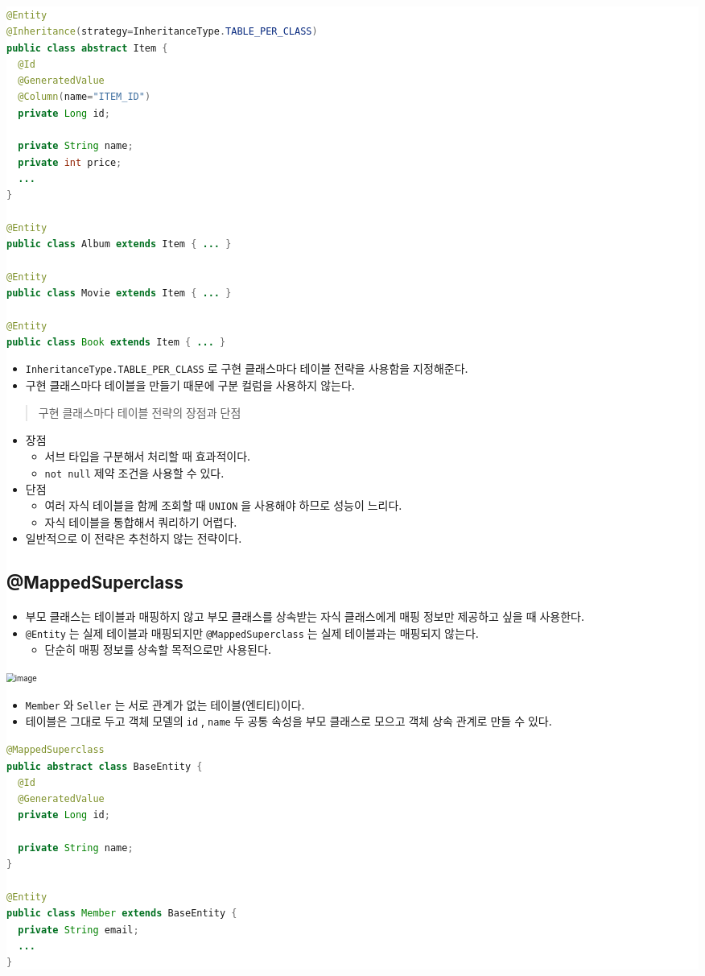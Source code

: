 ```java
@Entity
@Inheritance(strategy=InheritanceType.TABLE_PER_CLASS)
public class abstract Item {
  @Id
  @GeneratedValue
  @Column(name="ITEM_ID")
  private Long id;
  
  private String name;
  private int price;
  ...
}

@Entity
public class Album extends Item { ... }

@Entity
public class Movie extends Item { ... }

@Entity
public class Book extends Item { ... }
```

- `InheritanceType.TABLE_PER_CLASS` 로 구현 클래스마다 테이블 전략을 사용함을 지정해준다.
- 구현 클래스마다 테이블을 만들기 때문에 구분 컬럼을 사용하지 않는다.



> 구현 클래스마다 테이블 전략의 장점과 단점

- 장점
  - 서브 타입을 구분해서 처리할 때 효과적이다.
  - `not null` 제약 조건을 사용할 수 있다.
- 단점
  - 여러 자식 테이블을 함께 조회할 때 `UNION` 을 사용해야 하므로 성능이 느리다.
  - 자식 테이블을 통합해서 쿼리하기 어렵다.
- 일반적으로 이 전략은 추천하지 않는 전략이다.



## @MappedSuperclass

- 부모 클래스는 테이블과 매핑하지 않고 부모 클래스를 상속받는 자식 클래스에게 매핑 정보만 제공하고 싶을 때 사용한다.
- `@Entity` 는 실제 테이블과 매핑되지만 `@MappedSuperclass` 는 실제 테이블과는 매핑되지 않는다.
  - 단순히 매핑 정보를 상속할 목적으로만 사용된다.

<img src="https://user-images.githubusercontent.com/33472435/97409307-b6c69100-1940-11eb-8c8c-37b39450e30e.png" alt="image" style="zoom:67%;" />

- `Member` 와 `Seller` 는 서로 관계가 없는 테이블(엔티티)이다. 
- 테이블은 그대로 두고 객체 모델의 `id` , `name` 두 공통 속성을 부모 클래스로 모으고 객체 상속 관계로 만들 수 있다.

```java
@MappedSuperclass
public abstract class BaseEntity {
  @Id
  @GeneratedValue
  private Long id;
  
  private String name;
}

@Entity
public class Member extends BaseEntity {
  private String email;
  ...
}

```